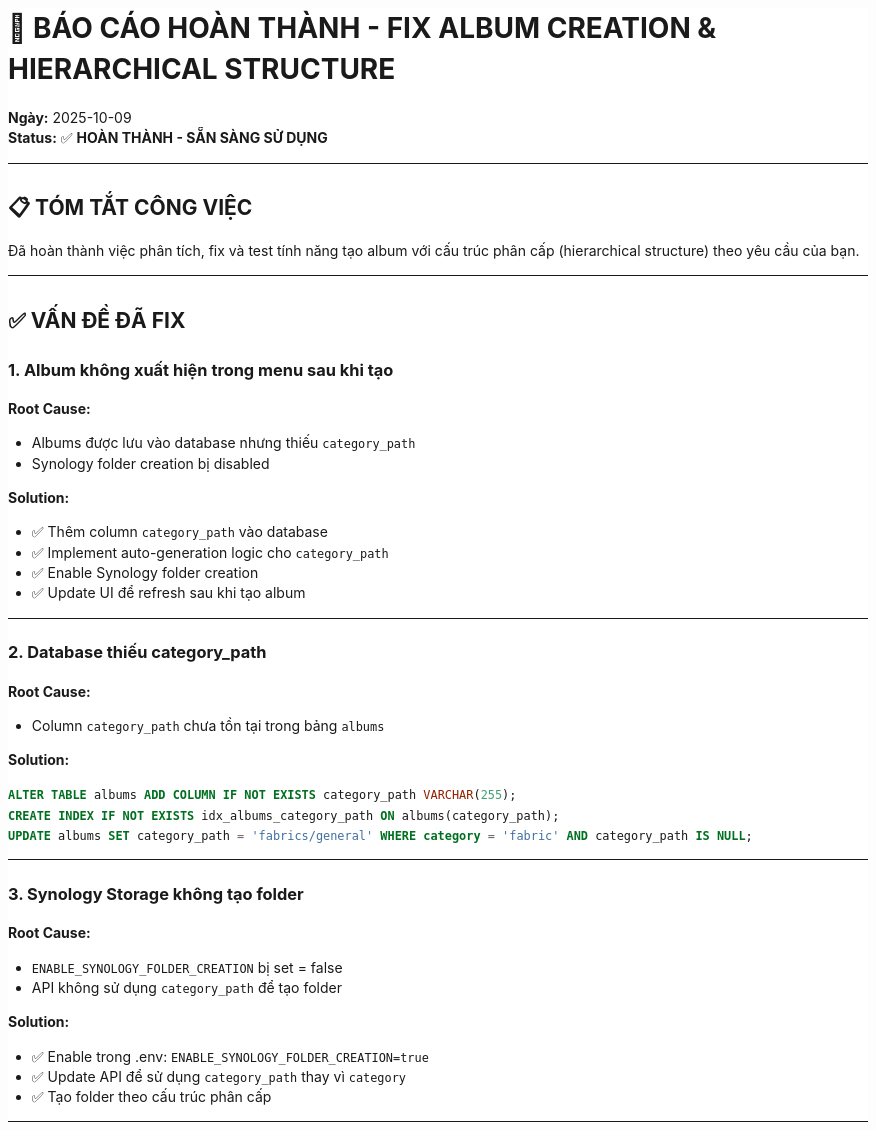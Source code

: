 # 🎉 BÁO CÁO HOÀN THÀNH - FIX ALBUM CREATION & HIERARCHICAL STRUCTURE

**Ngày:** 2025-10-09  
**Status:** ✅ **HOÀN THÀNH - SẴN SÀNG SỬ DỤNG**

---

## 📋 TÓM TẮT CÔNG VIỆC

Đã hoàn thành việc phân tích, fix và test tính năng tạo album với cấu trúc phân cấp (hierarchical structure) theo yêu cầu của bạn.

---

## ✅ VẤN ĐỀ ĐÃ FIX

### **1. Album không xuất hiện trong menu sau khi tạo**
**Root Cause:** 
- Albums được lưu vào database nhưng thiếu `category_path`
- Synology folder creation bị disabled

**Solution:**
- ✅ Thêm column `category_path` vào database
- ✅ Implement auto-generation logic cho `category_path`
- ✅ Enable Synology folder creation
- ✅ Update UI để refresh sau khi tạo album

---

### **2. Database thiếu category_path**
**Root Cause:**
- Column `category_path` chưa tồn tại trong bảng `albums`

**Solution:**
```sql
ALTER TABLE albums ADD COLUMN IF NOT EXISTS category_path VARCHAR(255);
CREATE INDEX IF NOT EXISTS idx_albums_category_path ON albums(category_path);
UPDATE albums SET category_path = 'fabrics/general' WHERE category = 'fabric' AND category_path IS NULL;
```

---

### **3. Synology Storage không tạo folder**
**Root Cause:**
- `ENABLE_SYNOLOGY_FOLDER_CREATION` bị set = false
- API không sử dụng `category_path` để tạo folder

**Solution:**
- ✅ Enable trong .env: `ENABLE_SYNOLOGY_FOLDER_CREATION=true`
- ✅ Update API để sử dụng `category_path` thay vì `category`
- ✅ Tạo folder theo cấu trúc phân cấp

---